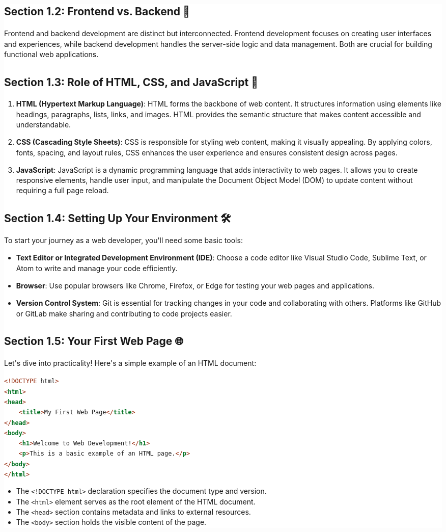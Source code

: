 ## Section 1.2: Frontend vs. Backend 🔄

Frontend and backend development are distinct but interconnected. Frontend development focuses on creating user interfaces and experiences, while backend development handles the server-side logic and data management. Both are crucial for building functional web applications.

## Section 1.3: Role of HTML, CSS, and JavaScript 📝

1. **HTML (Hypertext Markup Language)**: HTML forms the backbone of web content. It structures information using elements like headings, paragraphs, lists, links, and images. HTML provides the semantic structure that makes content accessible and understandable.

2. **CSS (Cascading Style Sheets)**: CSS is responsible for styling web content, making it visually appealing. By applying colors, fonts, spacing, and layout rules, CSS enhances the user experience and ensures consistent design across pages.

3. **JavaScript**: JavaScript is a dynamic programming language that adds interactivity to web pages. It allows you to create responsive elements, handle user input, and manipulate the Document Object Model (DOM) to update content without requiring a full page reload.

## Section 1.4: Setting Up Your Environment 🛠️

To start your journey as a web developer, you'll need some basic tools:

- **Text Editor or Integrated Development Environment (IDE)**: Choose a code editor like Visual Studio Code, Sublime Text, or Atom to write and manage your code efficiently.

- **Browser**: Use popular browsers like Chrome, Firefox, or Edge for testing your web pages and applications.

- **Version Control System**: Git is essential for tracking changes in your code and collaborating with others. Platforms like GitHub or GitLab make sharing and contributing to code projects easier.

## Section 1.5: Your First Web Page 🌐

Let's dive into practicality! Here's a simple example of an HTML document:

```html
<!DOCTYPE html>
<html>
<head>
    <title>My First Web Page</title>
</head>
<body>
    <h1>Welcome to Web Development!</h1>
    <p>This is a basic example of an HTML page.</p>
</body>
</html>
```

- The `<!DOCTYPE html>` declaration specifies the document type and version.
- The `<html>` element serves as the root element of the HTML document.
- The `<head>` section contains metadata and links to external resources.
- The `<body>` section holds the visible content of the page.
